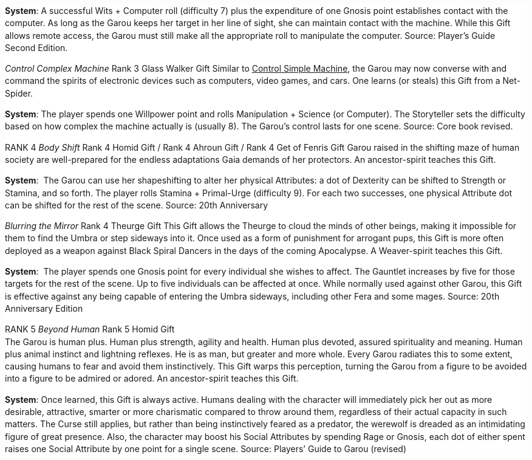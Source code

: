 **System**:
A successful Wits + Computer roll (difficulty 7) plus the expenditure of one Gnosis point establishes contact with the computer. As long as the Garou keeps her target in her line of sight, she can maintain contact with the machine. While this Gift allows remote access, the Garou must still make all the appropriate roll to manipulate the computer.
Source: Player’s Guide Second Edition.

_Control Complex Machine_
Rank 3 Glass Walker Gift
Similar to [Control Simple Machine](http://www.wyrmfoe.com/382/control-simple-machine/), the Garou may now converse with and command the spirits of electronic devices such as computers, video games, and cars. One learns (or steals) this Gift from a Net-Spider.

**System**:
The player spends one Willpower point and rolls Manipulation + Science (or Computer). The Storyteller sets the difficulty based on how complex the machine actually is (usually 8). The Garou’s control lasts for one scene.
Source: Core book revised.

RANK 4
_Body Shift_
Rank 4 Homid Gift / Rank 4 Ahroun Gift / Rank 4 Get of Fenris Gift
Garou raised in the shifting maze of human society are well-prepared for the endless adaptations Gaia demands of her protectors. An ancestor-spirit teaches this Gift.

**System**: 
The Garou can use her shapeshifting to alter her physical Attributes: a dot of Dexterity can be shifted to Strength or Stamina, and so forth. The player rolls Stamina + Primal-Urge (difficulty 9). For each two successes, one physical Attribute dot can be shifted for the rest of the scene.
Source: 20th Anniversary

_Blurring the Mirror_
Rank 4 Theurge Gift
This Gift allows the Theurge to cloud the minds of other beings, making it impossible for them to find the Umbra or step sideways into it. Once used as a form of punishment for arrogant pups, this Gift is more often deployed as a weapon against Black Spiral Dancers in the days of the coming Apocalypse. A Weaver-spirit teaches this Gift.

**System**: 
The player spends one Gnosis point for every individual she wishes to affect. The Gauntlet increases by five for those targets for the rest of the scene. Up to five individuals can be affected at once. While normally used against other Garou, this Gift is effective against any being capable of entering the Umbra sideways, including other Fera and some mages.
Source: 20th Anniversary Edition

RANK 5
_Beyond Human_
Rank 5 Homid Gift  
The Garou is human plus. Human plus strength, agility and health. Human plus devoted, assured spirituality and meaning. Human plus animal instinct and lightning reflexes. He is as man, but greater and more whole. Every Garou radiates this to some extent, causing humans to fear and avoid them instinctively. This Gift warps this perception, turning the Garou from a figure to be avoided into a figure to be admired or adored. An ancestor-spirit teaches this Gift.

**System**:
Once learned, this Gift is always active. Humans dealing with the character will immediately pick her out as more desirable, attractive, smarter or more charismatic compared to throw around them, regardless of their actual capacity in such matters. The Curse still applies, but rather than being instinctively feared as a predator, the werewolf is dreaded as an intimidating figure of great presence. Also, the character may boost his Social Attributes by spending Rage or Gnosis, each dot of either spent raises one Social Attribute by one point for a single scene.
Source: Players’ Guide to Garou (revised)
